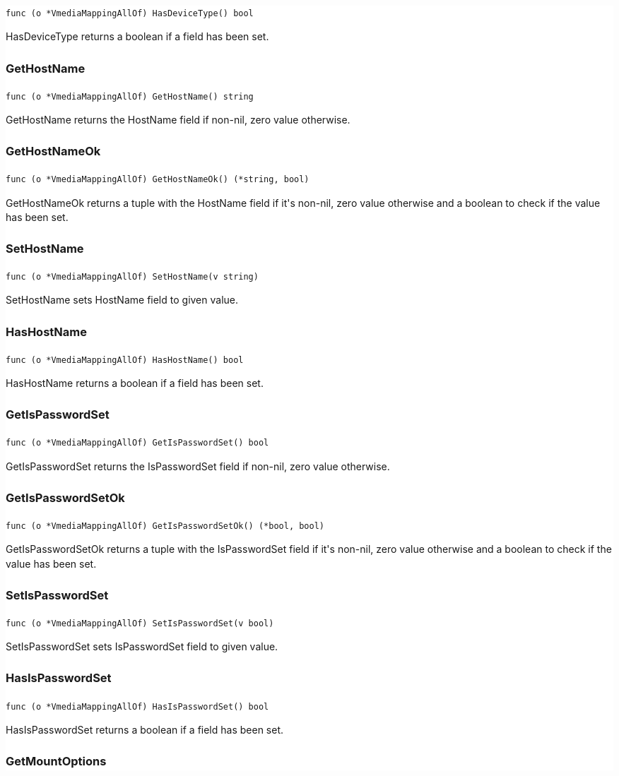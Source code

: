 `func (o *VmediaMappingAllOf) HasDeviceType() bool`

HasDeviceType returns a boolean if a field has been set.

### GetHostName

`func (o *VmediaMappingAllOf) GetHostName() string`

GetHostName returns the HostName field if non-nil, zero value otherwise.

### GetHostNameOk

`func (o *VmediaMappingAllOf) GetHostNameOk() (*string, bool)`

GetHostNameOk returns a tuple with the HostName field if it's non-nil, zero value otherwise
and a boolean to check if the value has been set.

### SetHostName

`func (o *VmediaMappingAllOf) SetHostName(v string)`

SetHostName sets HostName field to given value.

### HasHostName

`func (o *VmediaMappingAllOf) HasHostName() bool`

HasHostName returns a boolean if a field has been set.

### GetIsPasswordSet

`func (o *VmediaMappingAllOf) GetIsPasswordSet() bool`

GetIsPasswordSet returns the IsPasswordSet field if non-nil, zero value otherwise.

### GetIsPasswordSetOk

`func (o *VmediaMappingAllOf) GetIsPasswordSetOk() (*bool, bool)`

GetIsPasswordSetOk returns a tuple with the IsPasswordSet field if it's non-nil, zero value otherwise
and a boolean to check if the value has been set.

### SetIsPasswordSet

`func (o *VmediaMappingAllOf) SetIsPasswordSet(v bool)`

SetIsPasswordSet sets IsPasswordSet field to given value.

### HasIsPasswordSet

`func (o *VmediaMappingAllOf) HasIsPasswordSet() bool`

HasIsPasswordSet returns a boolean if a field has been set.

### GetMountOptions
